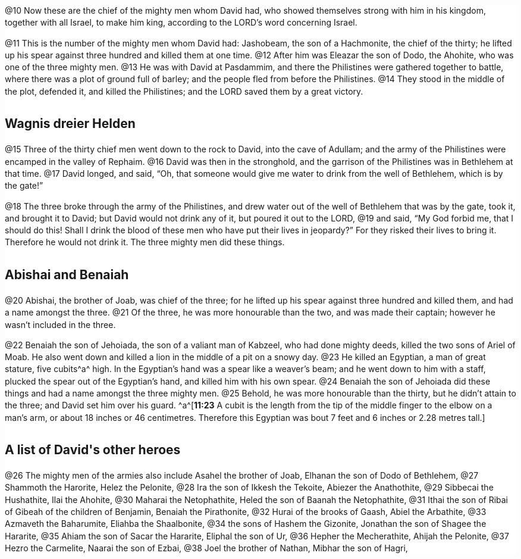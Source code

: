 @10 Now these are the chief of the mighty men whom David had, who showed themselves strong with him in his kingdom, together with all Israel, to make him king, according to the LORD’s word concerning Israel. 

@11 This is the number of the mighty men whom David had: Jashobeam, the son of a Hachmonite, the chief of the thirty; he lifted up his spear against three hundred and killed them at one time. 
@12 After him was Eleazar the son of Dodo, the Ahohite, who was one of the three mighty men. 
@13 He was with David at Pasdammim, and there the Philistines were gathered together to battle, where there was a plot of ground full of barley; and the people fled from before the Philistines. 
@14 They stood in the middle of the plot, defended it, and killed the Philistines; and the LORD saved them by a great victory.

## Wagnis dreier Helden

@15 Three of the thirty chief men went down to the rock to David, into the cave of Adullam; and the army of the Philistines were encamped in the valley of Rephaim. 
@16 David was then in the stronghold, and the garrison of the Philistines was in Bethlehem at that time. 
@17 David longed, and said, “Oh, that someone would give me water to drink from the well of Bethlehem, which is by the gate!” 

@18 The three broke through the army of the Philistines, and drew water out of the well of Bethlehem that was by the gate, took it, and brought it to David; but David would not drink any of it, but poured it out to the LORD, 
@19 and said, “My God forbid me, that I should do this! Shall I drink the blood of these men who have put their lives in jeopardy?” For they risked their lives to bring it. Therefore he would not drink it. The three mighty men did these things.

## Abishai and Benaiah

@20 Abishai, the brother of Joab, was chief of the three; for he lifted up his spear against three hundred and killed them, and had a name amongst the three. 
@21 Of the three, he was more honourable than the two, and was made their captain; however he wasn’t included in the three. 

@22 Benaiah the son of Jehoiada, the son of a valiant man of Kabzeel, who had done mighty deeds, killed the two sons of Ariel of Moab. He also went down and killed a lion in the middle of a pit on a snowy day. 
@23 He killed an Egyptian, a man of great stature, five cubits^a^ high. In the Egyptian’s hand was a spear like a weaver’s beam; and he went down to him with a staff, plucked the spear out of the Egyptian’s hand, and killed him with his own spear. 
@24 Benaiah the son of Jehoiada did these things and had a name amongst the three mighty men. 
@25 Behold, he was more honourable than the thirty, but he didn’t attain to the three; and David set him over his guard. 
^a^[**11:23** A cubit is the length from the tip of the middle finger to the elbow on a man’s arm, or about 18 inches or 46 centimetres. Therefore this Egyptian was bout 7 feet and 6 inches or 2.28 metres tall.]

## A list of David's other heroes

@26 The mighty men of the armies also include Asahel the brother of Joab, Elhanan the son of Dodo of Bethlehem, 
@27 Shammoth the Harorite, Helez the Pelonite, 
@28 Ira the son of Ikkesh the Tekoite, Abiezer the Anathothite, 
@29 Sibbecai the Hushathite, Ilai the Ahohite, 
@30 Maharai the Netophathite, Heled the son of Baanah the Netophathite, 
@31 Ithai the son of Ribai of Gibeah of the children of Benjamin, Benaiah the Pirathonite, 
@32 Hurai of the brooks of Gaash, Abiel the Arbathite, 
@33 Azmaveth the Baharumite, Eliahba the Shaalbonite, 
@34 the sons of Hashem the Gizonite, Jonathan the son of Shagee the Hararite, 
@35 Ahiam the son of Sacar the Hararite, Eliphal the son of Ur, 
@36 Hepher the Mecherathite, Ahijah the Pelonite, 
@37 Hezro the Carmelite, Naarai the son of Ezbai, 
@38 Joel the brother of Nathan, Mibhar the son of Hagri, 